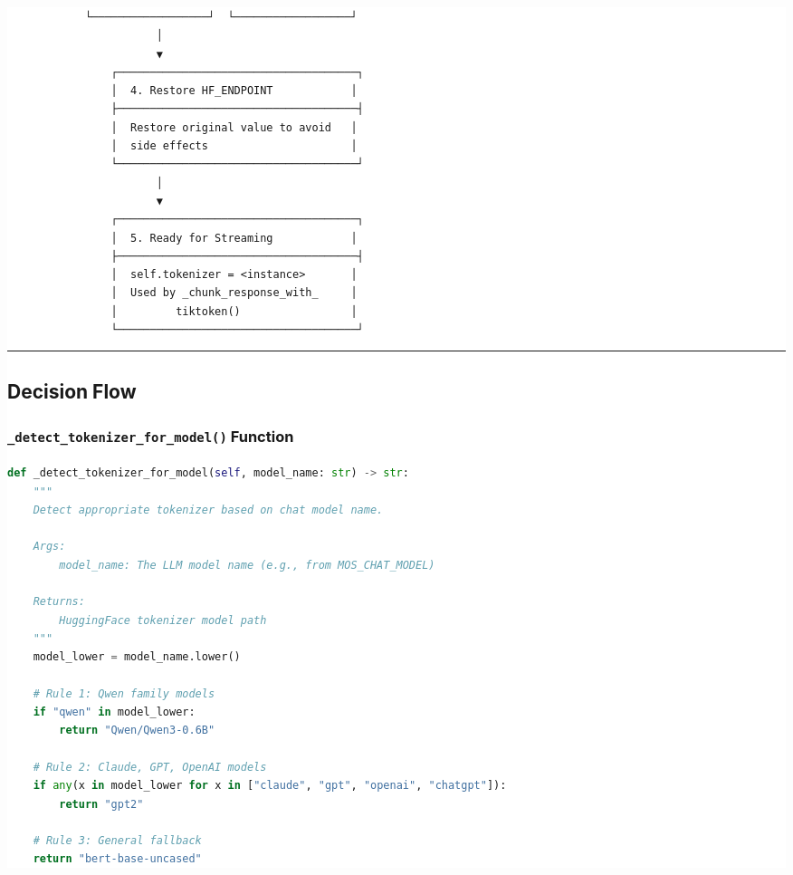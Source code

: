 ```
            └──────────────────┘  └──────────────────┘
                       │
                       ▼
                ┌─────────────────────────────────────┐
                │  4. Restore HF_ENDPOINT            │
                ├─────────────────────────────────────┤
                │  Restore original value to avoid   │
                │  side effects                      │
                └─────────────────────────────────────┘
                       │
                       ▼
                ┌─────────────────────────────────────┐
                │  5. Ready for Streaming            │
                ├─────────────────────────────────────┤
                │  self.tokenizer = <instance>       │
                │  Used by _chunk_response_with_     │
                │         tiktoken()                 │
                └─────────────────────────────────────┘
```

---

## Decision Flow

### `_detect_tokenizer_for_model()` Function

```python
def _detect_tokenizer_for_model(self, model_name: str) -> str:
    """
    Detect appropriate tokenizer based on chat model name.

    Args:
        model_name: The LLM model name (e.g., from MOS_CHAT_MODEL)

    Returns:
        HuggingFace tokenizer model path
    """
    model_lower = model_name.lower()

    # Rule 1: Qwen family models
    if "qwen" in model_lower:
        return "Qwen/Qwen3-0.6B"

    # Rule 2: Claude, GPT, OpenAI models
    if any(x in model_lower for x in ["claude", "gpt", "openai", "chatgpt"]):
        return "gpt2"

    # Rule 3: General fallback
    return "bert-base-uncased"
```
